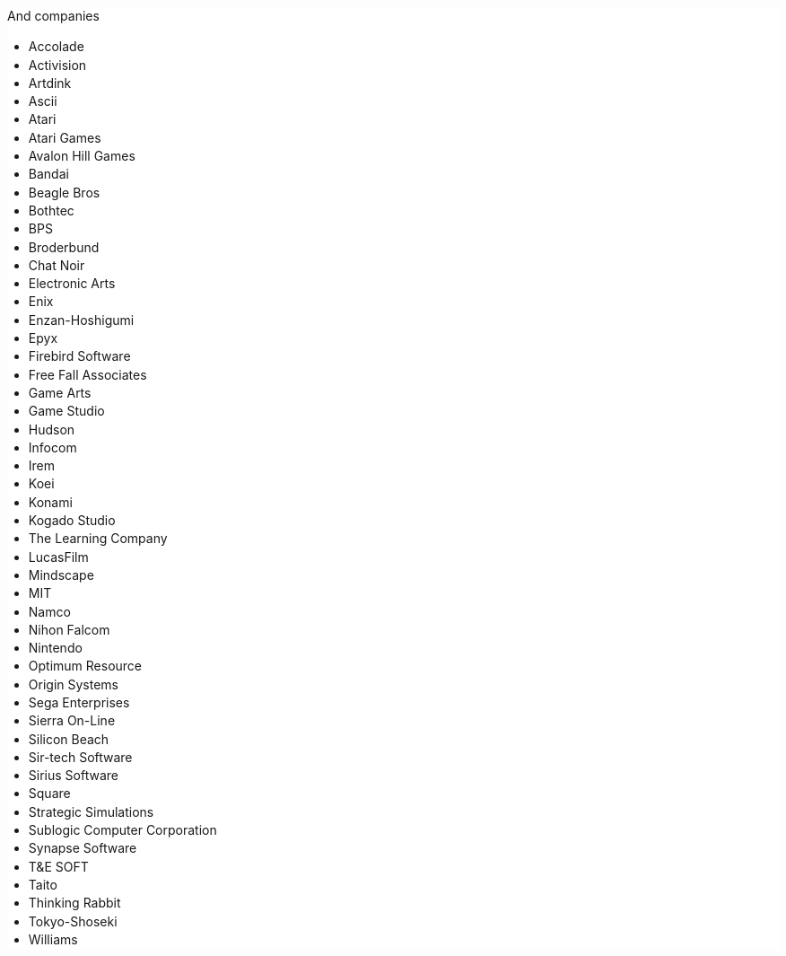 And companies
- Accolade
- Activision
- Artdink
- Ascii
- Atari
- Atari Games
- Avalon Hill Games
- Bandai
- Beagle Bros
- Bothtec
- BPS
- Broderbund
- Chat Noir
- Electronic Arts
- Enix
- Enzan-Hoshigumi
- Epyx
- Firebird Software
- Free Fall Associates
- Game Arts
- Game Studio
- Hudson
- Infocom
- Irem
- Koei
- Konami
- Kogado Studio
- The Learning Company
- LucasFilm
- Mindscape
- MIT
- Namco
- Nihon Falcom
- Nintendo
- Optimum Resource
- Origin Systems
- Sega Enterprises
- Sierra On-Line
- Silicon Beach
- Sir-tech Software
- Sirius Software
- Square
- Strategic Simulations
- Sublogic Computer Corporation
- Synapse Software
- T&E SOFT
- Taito
- Thinking Rabbit
- Tokyo-Shoseki
- Williams

